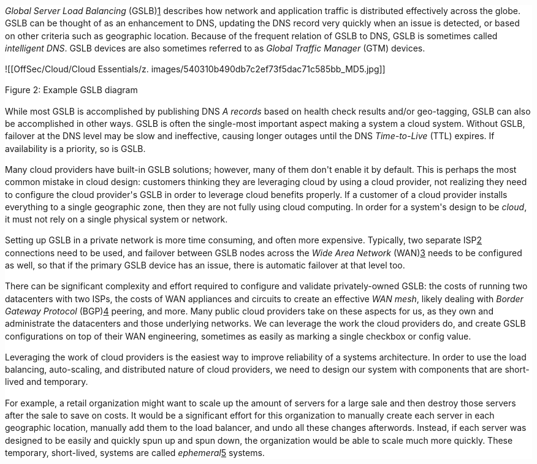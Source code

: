_Global Server Load Balancing_ (GSLB)[1](https://portal.offsec.com/learning-paths/cloud-essentials-167535/learning/cloud-architecture-overview-40762/common-security-controls-40809/application-security-controls-40783#fn-local_id_1292-1) describes how network and application traffic is distributed effectively across the globe. GSLB can be thought of as an enhancement to DNS, updating the DNS record very quickly when an issue is detected, or based on other criteria such as geographic location. Because of the frequent relation of GSLB to DNS, GSLB is sometimes called _intelligent DNS_. GSLB devices are also sometimes referred to as _Global Traffic Manager_ (GTM) devices.

![[OffSec/Cloud/Cloud Essentials/z. images/540310b490db7c2ef73f5dac71c585bb_MD5.jpg]]

Figure 2: Example GSLB diagram

While most GSLB is accomplished by publishing DNS _A records_ based on health check results and/or geo-tagging, GSLB can also be accomplished in other ways. GSLB is often the single-most important aspect making a system a cloud system. Without GSLB, failover at the DNS level may be slow and ineffective, causing longer outages until the DNS _Time-to-Live_ (TTL) expires. If availability is a priority, so is GSLB.

Many cloud providers have built-in GSLB solutions; however, many of them don't enable it by default. This is perhaps the most common mistake in cloud design: customers thinking they are leveraging cloud by using a cloud provider, not realizing they need to configure the cloud provider's GSLB in order to leverage cloud benefits properly. If a customer of a cloud provider installs everything to a single geographic zone, then they are not fully using cloud computing. In order for a system's design to be _cloud_, it must not rely on a single physical system or network.

Setting up GSLB in a private network is more time consuming, and often more expensive. Typically, two separate ISP[2](https://portal.offsec.com/learning-paths/cloud-essentials-167535/learning/cloud-architecture-overview-40762/common-security-controls-40809/application-security-controls-40783#fn-local_id_1292-2) connections need to be used, and failover between GSLB nodes across the _Wide Area Network_ (WAN)[3](https://portal.offsec.com/learning-paths/cloud-essentials-167535/learning/cloud-architecture-overview-40762/common-security-controls-40809/application-security-controls-40783#fn-local_id_1292-3) needs to be configured as well, so that if the primary GSLB device has an issue, there is automatic failover at that level too.

There can be significant complexity and effort required to configure and validate privately-owned GSLB: the costs of running two datacenters with two ISPs, the costs of WAN appliances and circuits to create an effective _WAN mesh_, likely dealing with _Border Gateway Protocol_ (BGP)[4](https://portal.offsec.com/learning-paths/cloud-essentials-167535/learning/cloud-architecture-overview-40762/common-security-controls-40809/application-security-controls-40783#fn-local_id_1292-4) peering, and more. Many public cloud providers take on these aspects for us, as they own and administrate the datacenters and those underlying networks. We can leverage the work the cloud providers do, and create GSLB configurations on top of their WAN engineering, sometimes as easily as marking a single checkbox or config value.

Leveraging the work of cloud providers is the easiest way to improve reliability of a systems architecture. In order to use the load balancing, auto-scaling, and distributed nature of cloud providers, we need to design our system with components that are short-lived and temporary.

For example, a retail organization might want to scale up the amount of servers for a large sale and then destroy those servers after the sale to save on costs. It would be a significant effort for this organization to manually create each server in each geographic location, manually add them to the load balancer, and undo all these changes afterwords. Instead, if each server was designed to be easily and quickly spun up and spun down, the organization would be able to scale much more quickly. These temporary, short-lived, systems are called _ephemeral_[5](https://portal.offsec.com/learning-paths/cloud-essentials-167535/learning/cloud-architecture-overview-40762/common-security-controls-40809/application-security-controls-40783#fn-local_id_1292-5) systems.

